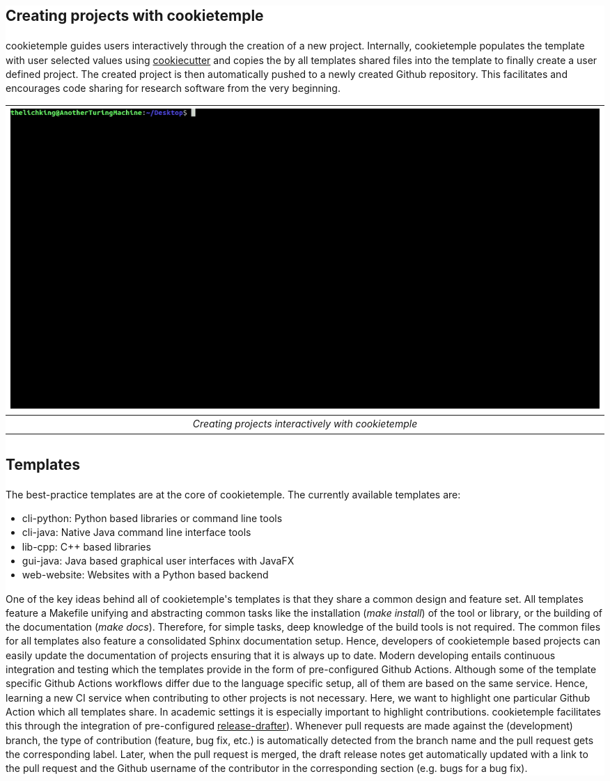 ## Creating projects with cookietemple

cookietemple guides users interactively through the creation of a new project. Internally, cookietemple populates the template with user selected values using [cookiecutter](https://cookiecutter.readthedocs.io/en/latest/) and copies the by all templates shared files into the template to finally create a user defined project. The created project is then automatically pushed to a newly created Github repository. This facilitates and encourages code sharing for research software from the very beginning.

| ![Creating projects with cookietemple](/assets/images/blog-posts/cookietemple/create.gif) | 
|:--:| 
| *Creating projects interactively with cookietemple* |

## Templates

The best-practice templates are at the core of cookietemple. The currently available templates are:

* cli-python: Python based libraries or command line tools
* cli-java: Native Java command line interface tools
* lib-cpp: C++ based libraries
* gui-java: Java based graphical user interfaces with JavaFX
* web-website: Websites with a Python based backend

One of the key ideas behind all of cookietemple's templates is that they share a common design and feature set. All templates feature a Makefile unifying and abstracting common tasks like the installation (*make install*) of the tool or library, or the building of the documentation (*make docs*). Therefore, for simple tasks, deep knowledge of the build tools is not required. The common files for all templates also feature a consolidated Sphinx documentation setup. Hence, developers of cookietemple based projects can easily update the documentation of projects ensuring that it is always up to date. Modern developing entails continuous integration and testing which the templates provide in the form of pre-configured Github Actions. Although some of the template specific Github Actions workflows differ due to the language specific setup, all of them are based on the same service. Hence, learning a new CI service when contributing to other projects is not necessary. Here, we want to highlight one particular Github Action which all templates share. In academic settings it is especially important to highlight contributions. cookietemple facilitates this through the integration of pre-configured [release-drafter](https://github.com/release-drafter/release-drafter)). Whenever pull requests are made against the (development) branch, the type of contribution (feature, bug fix, etc.) is automatically detected from the branch name and the pull request gets the corresponding label. Later, when the pull request is merged, the draft release notes get automatically updated with a link to the pull request and the Github username of the contributor in the corresponding section (e.g. bugs for a bug fix).
